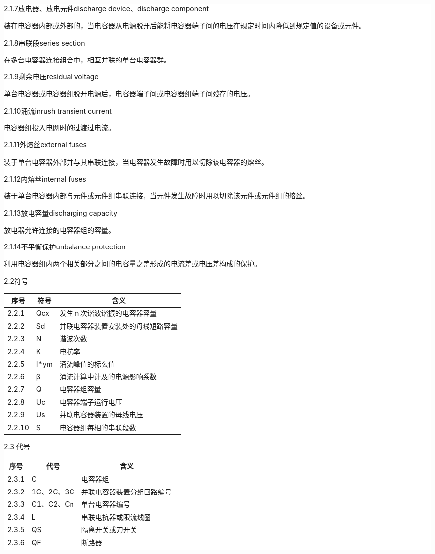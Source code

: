 2\.1.7放电器、放电元件discharge device、discharge component

装在电容器内部或外部的，当电容器从电源脱开后能将电容器端子间的电压在规定时间内降低到规定值的设备或元件。

2\.1.8串联段series section

在多台电容器连接组合中，相互并联的单台电容器群。

2\.1.9剩余电压residual voltage

单台电容器或电容器组脱开电源后，电容器端子间或电容器组端子间残存的电压。

2\.1.10涌流inrush transient current

电容器组投入电网时的过渡过电流。

2\.1.11外熔丝external fuses

装于单台电容器外部并与其串联连接，当电容器发生故障时用以切除该电容器的熔丝。

2\.1.12内熔丝internal fuses

装于单台电容器内部与元件或元件组串联连接，当元件发生故障时用以切除该元件或元件组的熔丝。

2\.1.13放电容量discharging capacity

放电器允许连接的电容器组的容量。

2\.1.14不平衡保护unbalance protection

利用电容器组内两个相关部分之间的电容量之差形成的电流差或电压差构成的保护。

2\.2符号

|序号|符号|含义|
| - | - | - |
|2\.2.1|Qcx|发生ｎ次谐波谐振的电容器容量|
|2\.2.2|Sd|并联电容器装置安装处的母线短路容量|
|2\.2.3|N|谐波次数|
|2\.2.4|K|电抗率|
|2\.2.5|I\*ym|涌流峰值的标么值|
|2\.2.6|β|涌流计算中计及的电源影响系数|
|2\.2.7|Q|电容器组容量|
|2\.2.8|Uc|电容器端子运行电压|
|2\.2.9|Us|并联电容器装置的母线电压|
|2\.2.10|S|电容器组每相的串联段数|

2\.3 代号

|序号|代号|含义|
| - | - | - |
|2\.3.1|C|电容器组|
|2\.3.2|1C、2C、3C|并联电容器装置分组回路编号|
|2\.3.3|C1、C2、Cn|单台电容器编号|
|2\.3.4|L|串联电抗器或限流线圈|
|2\.3.5|QS|隔离开关或刀开关|
|2\.3.6|QF|断路器|